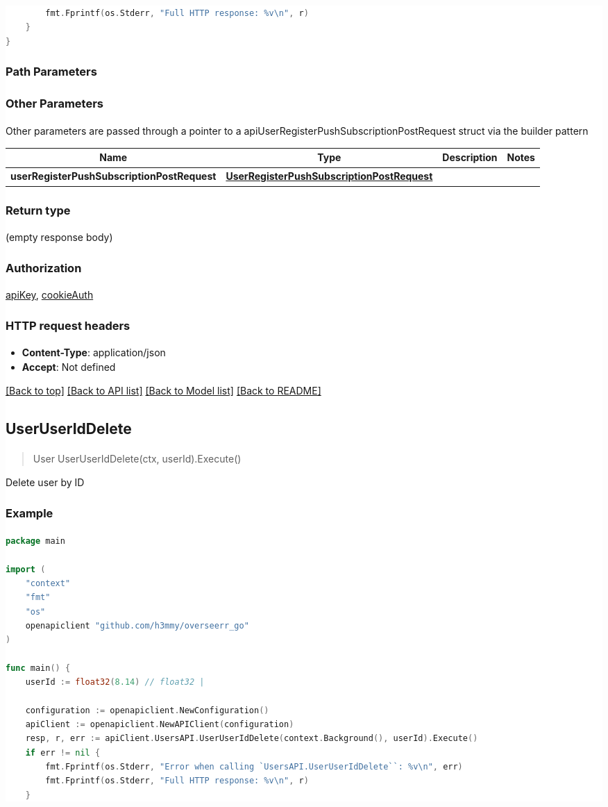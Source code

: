 ```go
		fmt.Fprintf(os.Stderr, "Full HTTP response: %v\n", r)
	}
}
```

### Path Parameters



### Other Parameters

Other parameters are passed through a pointer to a apiUserRegisterPushSubscriptionPostRequest struct via the builder pattern


Name | Type | Description  | Notes
------------- | ------------- | ------------- | -------------
 **userRegisterPushSubscriptionPostRequest** | [**UserRegisterPushSubscriptionPostRequest**](UserRegisterPushSubscriptionPostRequest.md) |  |

### Return type

 (empty response body)

### Authorization

[apiKey](../README.md#apiKey), [cookieAuth](../README.md#cookieAuth)

### HTTP request headers

- **Content-Type**: application/json
- **Accept**: Not defined

[[Back to top]](#) [[Back to API list]](../README.md#documentation-for-api-endpoints)
[[Back to Model list]](../README.md#documentation-for-models)
[[Back to README]](../README.md)


## UserUserIdDelete

> User UserUserIdDelete(ctx, userId).Execute()

Delete user by ID



### Example

```go
package main

import (
	"context"
	"fmt"
	"os"
	openapiclient "github.com/h3mmy/overseerr_go"
)

func main() {
	userId := float32(8.14) // float32 |

	configuration := openapiclient.NewConfiguration()
	apiClient := openapiclient.NewAPIClient(configuration)
	resp, r, err := apiClient.UsersAPI.UserUserIdDelete(context.Background(), userId).Execute()
	if err != nil {
		fmt.Fprintf(os.Stderr, "Error when calling `UsersAPI.UserUserIdDelete``: %v\n", err)
		fmt.Fprintf(os.Stderr, "Full HTTP response: %v\n", r)
	}
```